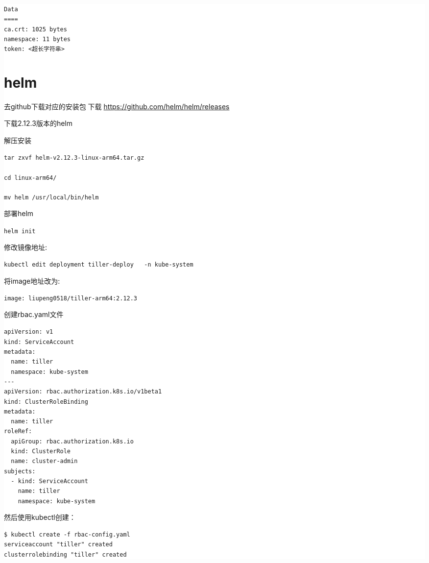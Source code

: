 ```
Data
====
ca.crt: 1025 bytes
namespace: 11 bytes
token: <超长字符串>
```


# helm

去github下载对应的安装包 下载 https://github.com/helm/helm/releases 

下载2.12.3版本的helm

解压安装

```
tar zxvf helm-v2.12.3-linux-arm64.tar.gz 

cd linux-arm64/

mv helm /usr/local/bin/helm
```

部署helm
```
helm init

```
修改镜像地址:
```
kubectl edit deployment tiller-deploy   -n kube-system

```
将image地址改为:
```
image: liupeng0518/tiller-arm64:2.12.3

```

创建rbac.yaml文件
```
apiVersion: v1
kind: ServiceAccount
metadata:
  name: tiller
  namespace: kube-system
---
apiVersion: rbac.authorization.k8s.io/v1beta1
kind: ClusterRoleBinding
metadata:
  name: tiller
roleRef:
  apiGroup: rbac.authorization.k8s.io
  kind: ClusterRole
  name: cluster-admin
subjects:
  - kind: ServiceAccount
    name: tiller
    namespace: kube-system

```
然后使用kubectl创建：
```
$ kubectl create -f rbac-config.yaml
serviceaccount "tiller" created
clusterrolebinding "tiller" created
```